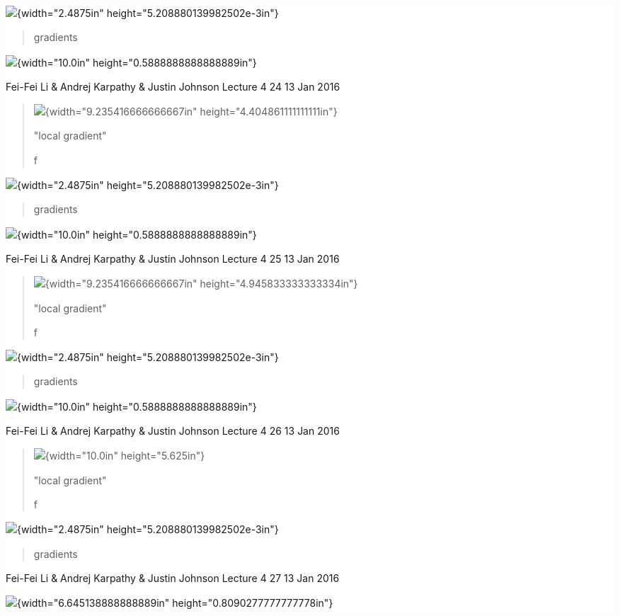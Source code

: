 ![](media/image100.jpeg){width="2.4875in"
height="5.208880139982502e-3in"}

> gradients

![](media/image102.jpeg){width="10.0in" height="0.5888888888888889in"}

Fei-Fei Li & Andrej Karpathy & Justin Johnson Lecture 4 24 13 Jan 2016

> ![](media/image103.jpeg){width="9.235416666666667in"
> height="4.404861111111111in"}
>
> "local gradient"
>
> f

![](media/image104.jpeg){width="2.4875in"
height="5.208880139982502e-3in"}

> gradients

![](media/image106.jpeg){width="10.0in" height="0.5888888888888889in"}

Fei-Fei Li & Andrej Karpathy & Justin Johnson Lecture 4 25 13 Jan 2016

> ![](media/image107.jpeg){width="9.235416666666667in"
> height="4.945833333333334in"}
>
> "local gradient"
>
> f

![](media/image108.jpeg){width="2.4875in"
height="5.208880139982502e-3in"}

> gradients

![](media/image110.jpeg){width="10.0in" height="0.5888888888888889in"}

Fei-Fei Li & Andrej Karpathy & Justin Johnson Lecture 4 26 13 Jan 2016

> ![](media/image111.jpeg){width="10.0in" height="5.625in"}
>
> "local gradient"
>
> f

![](media/image112.jpeg){width="2.4875in"
height="5.208880139982502e-3in"}

> gradients

Fei-Fei Li & Andrej Karpathy & Justin Johnson Lecture 4 27 13 Jan 2016

![](media/image114.jpeg){width="6.645138888888889in"
height="0.8090277777777778in"}
